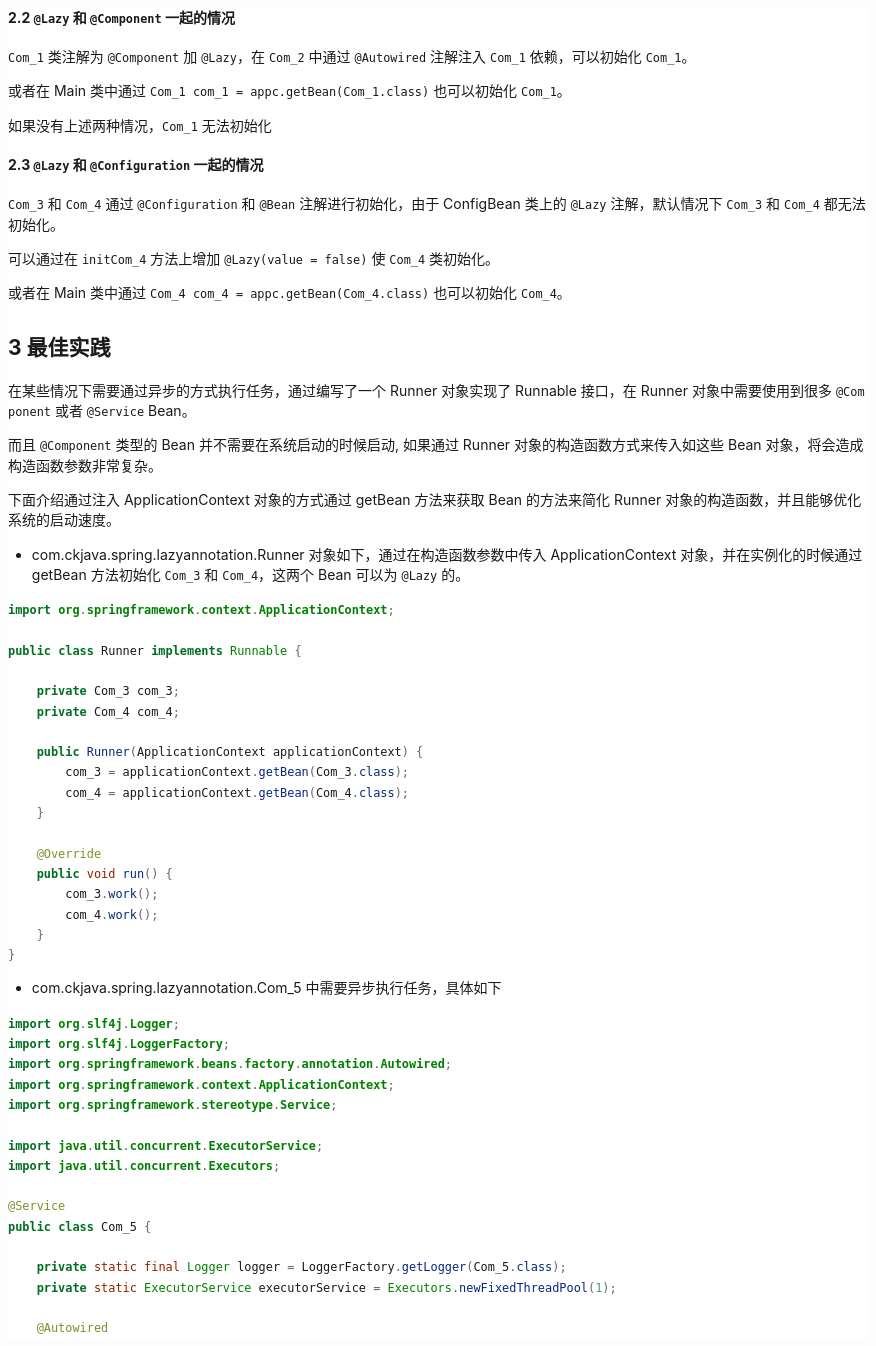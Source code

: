 #### 2.2 `@Lazy` 和 `@Component` 一起的情况

`Com_1` 类注解为 `@Component` 加 `@Lazy`，在 `Com_2` 中通过 `@Autowired` 注解注入 `Com_1` 依赖，可以初始化 `Com_1`。

或者在 Main 类中通过 `Com_1 com_1 = appc.getBean(Com_1.class)` 也可以初始化 `Com_1`。

如果没有上述两种情况，`Com_1` 无法初始化

#### 2.3 `@Lazy` 和 `@Configuration` 一起的情况

`Com_3` 和 `Com_4` 通过 `@Configuration` 和 `@Bean` 注解进行初始化，由于 ConfigBean 类上的 `@Lazy` 注解，默认情况下 `Com_3` 和 `Com_4` 都无法初始化。

可以通过在 `initCom_4` 方法上增加 `@Lazy(value = false)` 使 `Com_4` 类初始化。

或者在 Main 类中通过 `Com_4 com_4 = appc.getBean(Com_4.class)` 也可以初始化 `Com_4`。

## 3 最佳实践

在某些情况下需要通过异步的方式执行任务，通过编写了一个 Runner 对象实现了 Runnable 接口，在 Runner 对象中需要使用到很多 `@Component` 或者 `@Service` Bean。

而且 `@Component` 类型的 Bean 并不需要在系统启动的时候启动, 如果通过 Runner 对象的构造函数方式来传入如这些 Bean 对象，将会造成构造函数参数非常复杂。

下面介绍通过注入 ApplicationContext 对象的方式通过 getBean 方法来获取 Bean 的方法来简化 Runner 对象的构造函数，并且能够优化系统的启动速度。

- com.ckjava.spring.lazyannotation.Runner 对象如下，通过在构造函数参数中传入 ApplicationContext 对象，并在实例化的时候通过 getBean 方法初始化 `Com_3` 和 `Com_4`，这两个 Bean 可以为 `@Lazy` 的。

```java
import org.springframework.context.ApplicationContext;

public class Runner implements Runnable {

    private Com_3 com_3;
    private Com_4 com_4;

    public Runner(ApplicationContext applicationContext) {
        com_3 = applicationContext.getBean(Com_3.class);
        com_4 = applicationContext.getBean(Com_4.class);
    }

    @Override
    public void run() {
        com_3.work();
        com_4.work();
    }
}
```

- com.ckjava.spring.lazyannotation.Com_5 中需要异步执行任务，具体如下

```java
import org.slf4j.Logger;
import org.slf4j.LoggerFactory;
import org.springframework.beans.factory.annotation.Autowired;
import org.springframework.context.ApplicationContext;
import org.springframework.stereotype.Service;

import java.util.concurrent.ExecutorService;
import java.util.concurrent.Executors;

@Service
public class Com_5 {

    private static final Logger logger = LoggerFactory.getLogger(Com_5.class);
    private static ExecutorService executorService = Executors.newFixedThreadPool(1);

    @Autowired
```